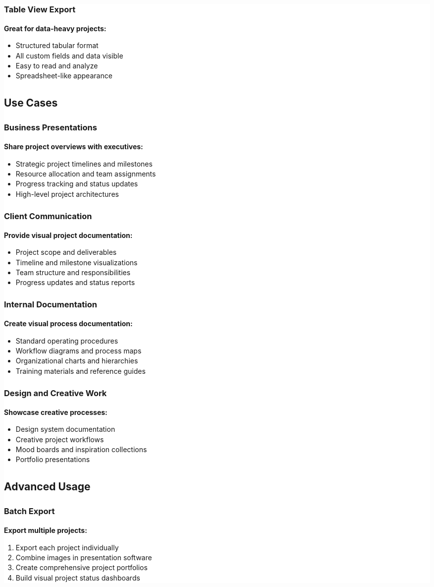 ### Table View Export
**Great for data-heavy projects:**
- Structured tabular format
- All custom fields and data visible
- Easy to read and analyze
- Spreadsheet-like appearance

## Use Cases

### Business Presentations

**Share project overviews with executives:**
- Strategic project timelines and milestones
- Resource allocation and team assignments
- Progress tracking and status updates
- High-level project architectures

### Client Communication

**Provide visual project documentation:**
- Project scope and deliverables
- Timeline and milestone visualizations
- Team structure and responsibilities
- Progress updates and status reports

### Internal Documentation

**Create visual process documentation:**
- Standard operating procedures
- Workflow diagrams and process maps
- Organizational charts and hierarchies
- Training materials and reference guides

### Design and Creative Work

**Showcase creative processes:**
- Design system documentation
- Creative project workflows
- Mood boards and inspiration collections
- Portfolio presentations

## Advanced Usage

### Batch Export

**Export multiple projects:**
1. Export each project individually
2. Combine images in presentation software
3. Create comprehensive project portfolios
4. Build visual project status dashboards
